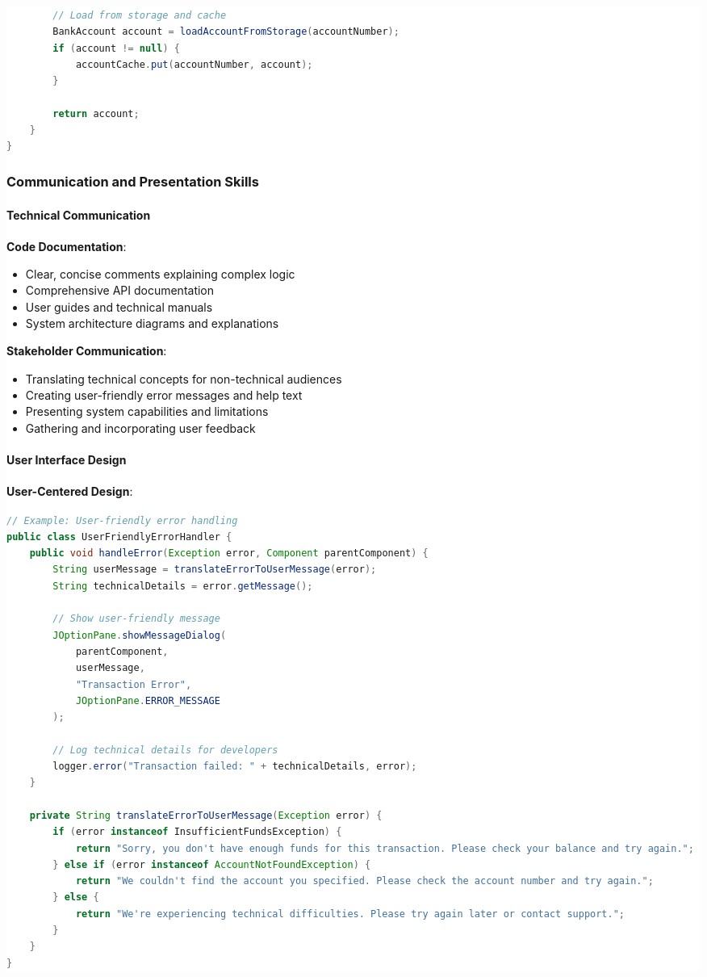 ```java
        // Load from storage and cache
        BankAccount account = loadAccountFromStorage(accountNumber);
        if (account != null) {
            accountCache.put(accountNumber, account);
        }
        
        return account;
    }
}
```

### Communication and Presentation Skills

#### Technical Communication
**Code Documentation**:
- Clear, concise comments explaining complex logic
- Comprehensive API documentation
- User guides and technical manuals
- System architecture diagrams and explanations

**Stakeholder Communication**:
- Translating technical concepts for non-technical audiences
- Creating user-friendly error messages and help text
- Presenting system capabilities and limitations
- Gathering and incorporating user feedback

#### User Interface Design
**User-Centered Design**:
```java
// Example: User-friendly error handling
public class UserFriendlyErrorHandler {
    public void handleError(Exception error, Component parentComponent) {
        String userMessage = translateErrorToUserMessage(error);
        String technicalDetails = error.getMessage();
        
        // Show user-friendly message
        JOptionPane.showMessageDialog(
            parentComponent,
            userMessage,
            "Transaction Error",
            JOptionPane.ERROR_MESSAGE
        );
        
        // Log technical details for developers
        logger.error("Transaction failed: " + technicalDetails, error);
    }
    
    private String translateErrorToUserMessage(Exception error) {
        if (error instanceof InsufficientFundsException) {
            return "Sorry, you don't have enough funds for this transaction. Please check your balance and try again.";
        } else if (error instanceof AccountNotFoundException) {
            return "We couldn't find the account you specified. Please check the account number and try again.";
        } else {
            return "We're experiencing technical difficulties. Please try again later or contact support.";
        }
    }
}
```
